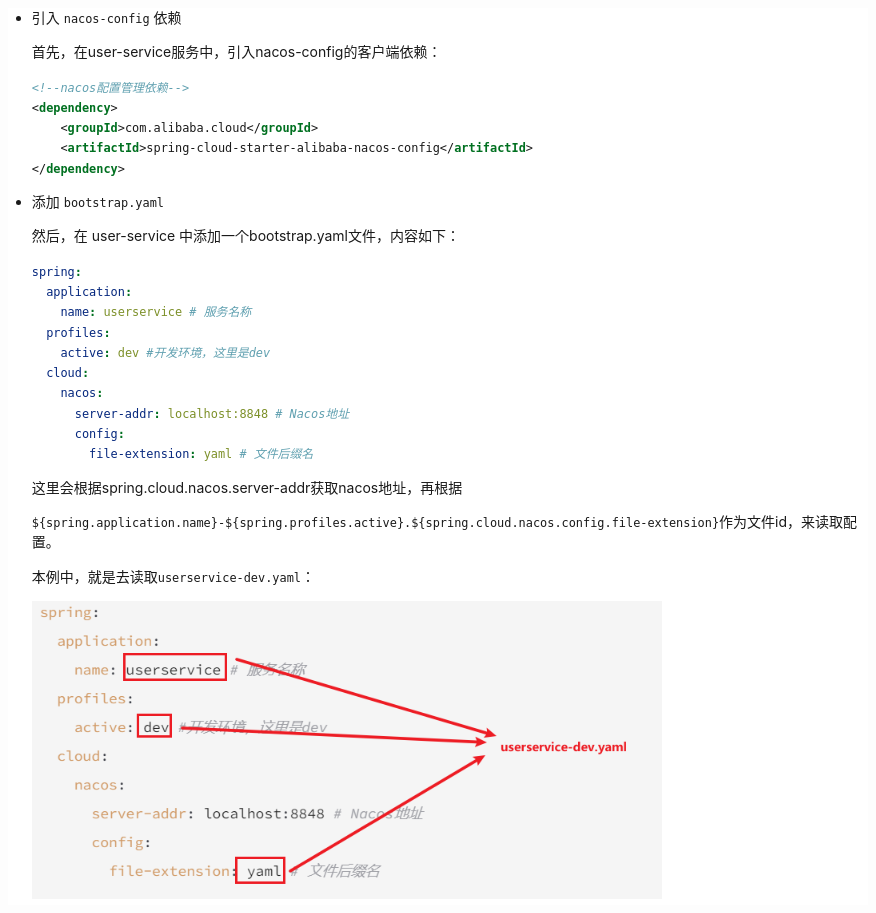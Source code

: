 

- 引入 `nacos-config` 依赖

  首先，在user-service服务中，引入nacos-config的客户端依赖：

  ```xml
  <!--nacos配置管理依赖-->
  <dependency>
      <groupId>com.alibaba.cloud</groupId>
      <artifactId>spring-cloud-starter-alibaba-nacos-config</artifactId>
  </dependency>
  ```

  

- 添加 `bootstrap.yaml`

  然后，在 user-service 中添加一个bootstrap.yaml文件，内容如下：

  ```yaml
  spring:
    application:
      name: userservice # 服务名称
    profiles:
      active: dev #开发环境，这里是dev 
    cloud:
      nacos:
        server-addr: localhost:8848 # Nacos地址
        config:
          file-extension: yaml # 文件后缀名
  ```

  这里会根据spring.cloud.nacos.server-addr获取nacos地址，再根据

  `${spring.application.name}-${spring.profiles.active}.${spring.cloud.nacos.config.file-extension}`作为文件id，来读取配置。

  本例中，就是去读取`userservice-dev.yaml`：

  <img src="imgs/image-20210714170845901.png" alt="image-20210714170845901" style="zoom:80%;" />
